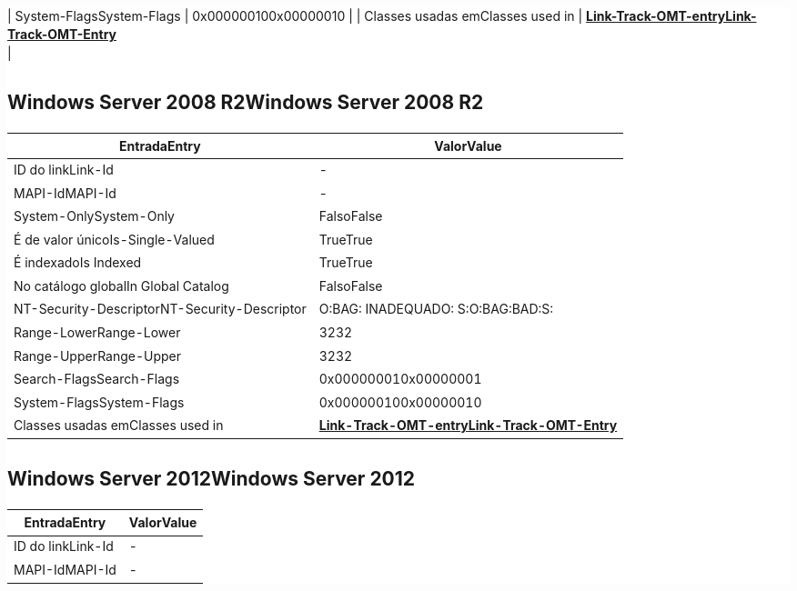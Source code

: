 | <span data-ttu-id="6b51d-226">System-Flags</span><span class="sxs-lookup"><span data-stu-id="6b51d-226">System-Flags</span></span>           | <span data-ttu-id="6b51d-227">0x00000010</span><span class="sxs-lookup"><span data-stu-id="6b51d-227">0x00000010</span></span>                                                     |
| <span data-ttu-id="6b51d-228">Classes usadas em</span><span class="sxs-lookup"><span data-stu-id="6b51d-228">Classes used in</span></span>        | [<span data-ttu-id="6b51d-229">**Link-Track-OMT-entry**</span><span class="sxs-lookup"><span data-stu-id="6b51d-229">**Link-Track-OMT-Entry**</span></span>](c-linktrackomtentry.md)<br/> |



## <a name="windows-server-2008-r2"></a><span data-ttu-id="6b51d-230">Windows Server 2008 R2</span><span class="sxs-lookup"><span data-stu-id="6b51d-230">Windows Server 2008 R2</span></span>



| <span data-ttu-id="6b51d-231">Entrada</span><span class="sxs-lookup"><span data-stu-id="6b51d-231">Entry</span></span> | <span data-ttu-id="6b51d-232">Valor</span><span class="sxs-lookup"><span data-stu-id="6b51d-232">Value</span></span> |
|------------------------|----------------------------------------------------------------|
| <span data-ttu-id="6b51d-233">ID do link</span><span class="sxs-lookup"><span data-stu-id="6b51d-233">Link-Id</span></span>                | \-                                                             |
| <span data-ttu-id="6b51d-234">MAPI-Id</span><span class="sxs-lookup"><span data-stu-id="6b51d-234">MAPI-Id</span></span>                | \-                                                             |
| <span data-ttu-id="6b51d-235">System-Only</span><span class="sxs-lookup"><span data-stu-id="6b51d-235">System-Only</span></span>            | <span data-ttu-id="6b51d-236">Falso</span><span class="sxs-lookup"><span data-stu-id="6b51d-236">False</span></span>                                                          |
| <span data-ttu-id="6b51d-237">É de valor único</span><span class="sxs-lookup"><span data-stu-id="6b51d-237">Is-Single-Valued</span></span>       | <span data-ttu-id="6b51d-238">True</span><span class="sxs-lookup"><span data-stu-id="6b51d-238">True</span></span>                                                           |
| <span data-ttu-id="6b51d-239">É indexado</span><span class="sxs-lookup"><span data-stu-id="6b51d-239">Is Indexed</span></span>             | <span data-ttu-id="6b51d-240">True</span><span class="sxs-lookup"><span data-stu-id="6b51d-240">True</span></span>                                                           |
| <span data-ttu-id="6b51d-241">No catálogo global</span><span class="sxs-lookup"><span data-stu-id="6b51d-241">In Global Catalog</span></span>      | <span data-ttu-id="6b51d-242">Falso</span><span class="sxs-lookup"><span data-stu-id="6b51d-242">False</span></span>                                                          |
| <span data-ttu-id="6b51d-243">NT-Security-Descriptor</span><span class="sxs-lookup"><span data-stu-id="6b51d-243">NT-Security-Descriptor</span></span> | <span data-ttu-id="6b51d-244">O:BAG: INADEQUADO: S:</span><span class="sxs-lookup"><span data-stu-id="6b51d-244">O:BAG:BAD:S:</span></span>                                                   |
| <span data-ttu-id="6b51d-245">Range-Lower</span><span class="sxs-lookup"><span data-stu-id="6b51d-245">Range-Lower</span></span>            | <span data-ttu-id="6b51d-246">32</span><span class="sxs-lookup"><span data-stu-id="6b51d-246">32</span></span>                                                             |
| <span data-ttu-id="6b51d-247">Range-Upper</span><span class="sxs-lookup"><span data-stu-id="6b51d-247">Range-Upper</span></span>            | <span data-ttu-id="6b51d-248">32</span><span class="sxs-lookup"><span data-stu-id="6b51d-248">32</span></span>                                                             |
| <span data-ttu-id="6b51d-249">Search-Flags</span><span class="sxs-lookup"><span data-stu-id="6b51d-249">Search-Flags</span></span>           | <span data-ttu-id="6b51d-250">0x00000001</span><span class="sxs-lookup"><span data-stu-id="6b51d-250">0x00000001</span></span>                                                     |
| <span data-ttu-id="6b51d-251">System-Flags</span><span class="sxs-lookup"><span data-stu-id="6b51d-251">System-Flags</span></span>           | <span data-ttu-id="6b51d-252">0x00000010</span><span class="sxs-lookup"><span data-stu-id="6b51d-252">0x00000010</span></span>                                                     |
| <span data-ttu-id="6b51d-253">Classes usadas em</span><span class="sxs-lookup"><span data-stu-id="6b51d-253">Classes used in</span></span>        | [<span data-ttu-id="6b51d-254">**Link-Track-OMT-entry**</span><span class="sxs-lookup"><span data-stu-id="6b51d-254">**Link-Track-OMT-Entry**</span></span>](c-linktrackomtentry.md)<br/> |



## <a name="windows-server-2012"></a><span data-ttu-id="6b51d-255">Windows Server 2012</span><span class="sxs-lookup"><span data-stu-id="6b51d-255">Windows Server 2012</span></span>



| <span data-ttu-id="6b51d-256">Entrada</span><span class="sxs-lookup"><span data-stu-id="6b51d-256">Entry</span></span> | <span data-ttu-id="6b51d-257">Valor</span><span class="sxs-lookup"><span data-stu-id="6b51d-257">Value</span></span> |
|------------------------|----------------------------------------------------------------|
| <span data-ttu-id="6b51d-258">ID do link</span><span class="sxs-lookup"><span data-stu-id="6b51d-258">Link-Id</span></span>                | \-                                                             |
| <span data-ttu-id="6b51d-259">MAPI-Id</span><span class="sxs-lookup"><span data-stu-id="6b51d-259">MAPI-Id</span></span>                | \-                                                             |
